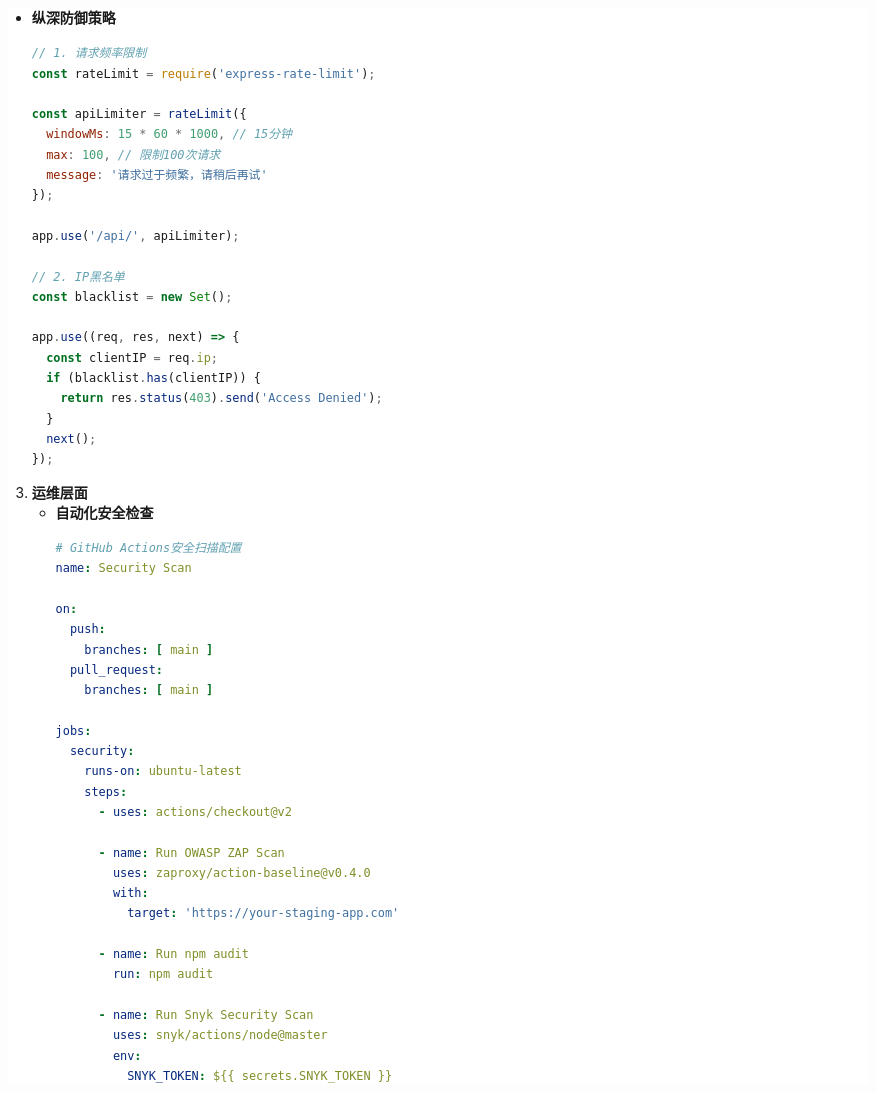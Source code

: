    - **纵深防御策略**
     ```javascript
     // 1. 请求频率限制
     const rateLimit = require('express-rate-limit');
     
     const apiLimiter = rateLimit({
       windowMs: 15 * 60 * 1000, // 15分钟
       max: 100, // 限制100次请求
       message: '请求过于频繁，请稍后再试'
     });
     
     app.use('/api/', apiLimiter);
     
     // 2. IP黑名单
     const blacklist = new Set();
     
     app.use((req, res, next) => {
       const clientIP = req.ip;
       if (blacklist.has(clientIP)) {
         return res.status(403).send('Access Denied');
       }
       next();
     });
     ```

3. **运维层面**
   - **自动化安全检查**
     ```yaml
     # GitHub Actions安全扫描配置
     name: Security Scan
     
     on:
       push:
         branches: [ main ]
       pull_request:
         branches: [ main ]
     
     jobs:
       security:
         runs-on: ubuntu-latest
         steps:
           - uses: actions/checkout@v2
           
           - name: Run OWASP ZAP Scan
             uses: zaproxy/action-baseline@v0.4.0
             with:
               target: 'https://your-staging-app.com'
           
           - name: Run npm audit
             run: npm audit
           
           - name: Run Snyk Security Scan
             uses: snyk/actions/node@master
             env:
               SNYK_TOKEN: ${{ secrets.SNYK_TOKEN }}
     ```
   